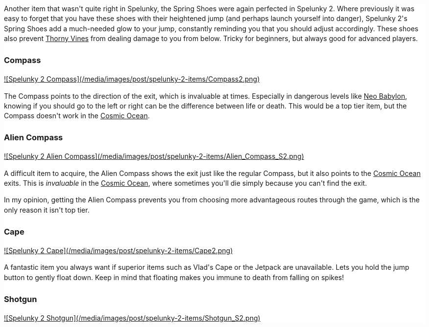 Another item that wasn't quite right in Spelunky, the Spring Shoes were again perfected in Spelunky 2. Where previously it was easy to forget that you have these shoes with their heightened jump (and perhaps launch yourself into danger), Spelunky 2's Spring Shoes add a much-needed glow to your jump, constantly reminding you that you should adjust accordingly. These shoes also prevent [Thorny Vines][thorny_vines] from dealing damage to you from below. Tricky for beginners, but always good for advanced players.

### Compass

<div>
  <a href="https://spelunky.fandom.com/wiki/Compass">
    ![Spelunky 2 Compass](/media/images/post/spelunky-2-items/Compass2.png)
  </a>
</div>

The Compass points to the direction of the exit, which is invaluable at times. Especially in dangerous levels like
[Neo Babylon][neo_babylon], knowing if you should go to the left or right can be the difference between life or death.
This would be a top tier item, but the Compass doesn't work in the [Cosmic Ocean][cosmic_ocean].

### Alien Compass

<div>
  <a href="https://spelunky.fandom.com/wiki/Alien_Compass">
    ![Spelunky 2 Alien Compass](/media/images/post/spelunky-2-items/Alien_Compass_S2.png)
  </a>
</div>

A difficult item to acquire, the Alien Compass shows the exit just like the regular Compass, but it also points to the [Cosmic Ocean][cosmic_ocean] exits. This is _invaluable_ in the [Cosmic Ocean][cosmic_ocean], where sometimes you'll die simply because you can't find the exit.

In my opinion, getting the Alien Compass prevents you from choosing more advantageous routes through the game, which is the only
reason it isn't top tier.

### Cape

<div>
  <a href="https://spelunky.fandom.com/wiki/Cape">
    ![Spelunky 2 Cape](/media/images/post/spelunky-2-items/Cape2.png)
  </a>
</div>

A fantastic item you always want if superior items such as Vlad's Cape or the Jetpack are unavailable. Lets you hold the jump button to gently float down. Keep in mind that floating makes you immune to death from falling on spikes!

### Shotgun

<div>
  <a href="https://spelunky.fandom.com/wiki/Shotgun">
    ![Spelunky 2 Shotgun](/media/images/post/spelunky-2-items/Shotgun_S2.png)
  </a>
</div>


[cosmic_ocean]: https://spelunky.fandom.com/wiki/Cosmic_Ocean
[thorny_vines]: https://spelunky.fandom.com/wiki/Thorny_Vine
[jungle]: https://spelunky.fandom.com/wiki/Jungle
[volcana]: https://spelunky.fandom.com/wiki/Volcana
[tide_pool]: https://spelunky.fandom.com/wiki/Tide_Pool
[neo_babylon]: https://spelunky.fandom.com/wiki/Neo_Babylon
[corpse_bag]: https://spelunky.fandom.com/wiki/Corpse_Bag
[kali_altars]: https://spelunky.fandom.com/wiki/Kali_Altar/2
[debuffs]: https://spelunky.fandom.com/wiki/Debuffs
[kapala]: https://spelunky.fandom.com/wiki/Kapala
[clone_gun]: https://spelunky.fandom.com/wiki/Clone_Gun
[lamassu]: https://spelunky.fandom.com/wiki/Lamassu
[giant_fly]: https://spelunky.fandom.com/wiki/Giant_Fly
[hundun]: https://spelunky.fandom.com/wiki/Hundun
